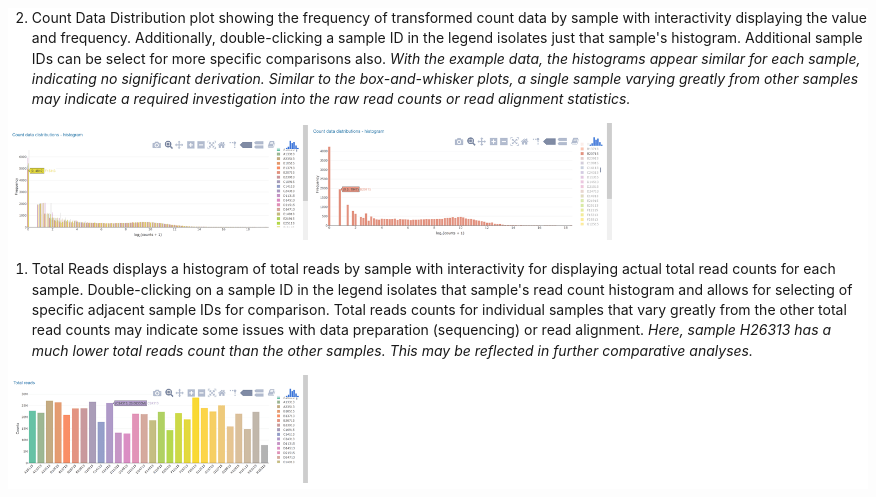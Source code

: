 2. Count Data Distribution plot showing the frequency of transformed
count data by sample with interactivity displaying the value and
frequency. Additionally, double-clicking a sample ID in the legend
isolates just that sample's histogram. Additional sample IDs can be
select for more specific comparisons also. *With the example data, the
histograms appear similar for each sample, indicating no significant
derivation. Similar to the box-and-whisker plots, a single sample
varying greatly from other samples may indicate a required investigation
into the raw read counts or read alignment statistics.*

<img src="../vignettes/img/subqc-14.png" width="300px">  
<img src="../vignettes/img/subqc-15.png" width="300px">  

1.  Total Reads displays a histogram of total reads by sample with
    interactivity for displaying actual total read counts for each
    sample. Double-clicking on a sample ID in the legend isolates that
    sample's read count histogram and allows for selecting of specific
    adjacent sample IDs for comparison. Total reads counts for
    individual samples that vary greatly from the other total read
    counts may indicate some issues with data preparation (sequencing)
    or read alignment. *Here, sample H26313 has a much lower total reads
    count than the other samples. This may be reflected in further
    comparative analyses.*

<img src="../vignettes/img/subqc-16.png" width="300px">  
